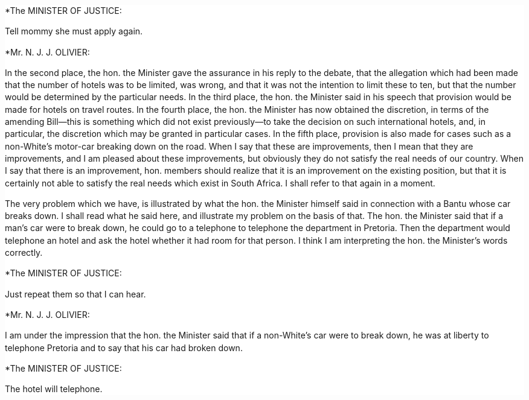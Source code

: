 </speech>

<speech by="#minister_of_justice">

<from>*The <person refersTo="hansard_za">MINISTER OF JUSTICE</person>:</from>

<p>Tell mommy she must apply again.</p>

</speech>

<speech by="#olivier">

<from>*Mr. <person refersTo="hansard_za">N. J. J. OLIVIER</person>:</from>

<p>In the second place, the hon. the Minister gave the assurance in his reply to the debate, that the allegation which had been made that the number of hotels was to be limited, was wrong, and that it was not the intention to limit these to ten, but that the number would be determined by the particular needs. In the third place, the hon. the Minister said in his speech that provision would be made for hotels on travel routes. In the fourth place, the hon. the Minister has now obtained the discretion, in terms of the amending Bill&#x2014;this is something which did not exist previously&#x2014;to take the decision on such international hotels, and, in particular, the discretion which may be granted in particular cases. In the fifth place, provision is also made for cases such as a non-White&#x2019;s motor-car breaking down on the road. When I say that these are improvements, then I mean that they are improvements, and I am pleased about these improvements, but obviously they do not satisfy the real needs of our country. When I say that there is an improvement, hon. members should realize that it is an improvement on the existing position, but that it is certainly not able to satisfy the real needs which exist in South Africa. I shall refer to that again in a moment.</p>

<p>The very problem which we have, is illustrated by what the hon. the Minister himself said in connection with a Bantu whose car breaks down. I shall read what he said here, and illustrate my problem on the basis of that. The hon. the Minister said that if a man&#x2019;s car were to break down, he could go to a telephone to telephone the department in Pretoria. Then the department would telephone an hotel and ask the hotel whether it had room for that person. I think I am interpreting the hon. the Minister&#x2019;s words correctly.</p>

</speech>

<speech by="#minister_of_justice">

<from>*The <person refersTo="hansard_za">MINISTER OF JUSTICE</person>:</from>

<p>Just repeat them so that I can hear.</p>

</speech>

<speech by="#olivier">

<from>*Mr. <person refersTo="hansard_za">N. J. J. OLIVIER</person>:</from>

<p>I am under the impression that the hon. the Minister said that if a non-White&#x2019;s car were to break down, he was at liberty to telephone Pretoria and to say that his car had broken down.</p>

</speech>

<speech by="#minister_of_justice">

<from>*The <person refersTo="hansard_za">MINISTER OF JUSTICE</person>:</from>

<p>The hotel will telephone.</p>

</speech>
